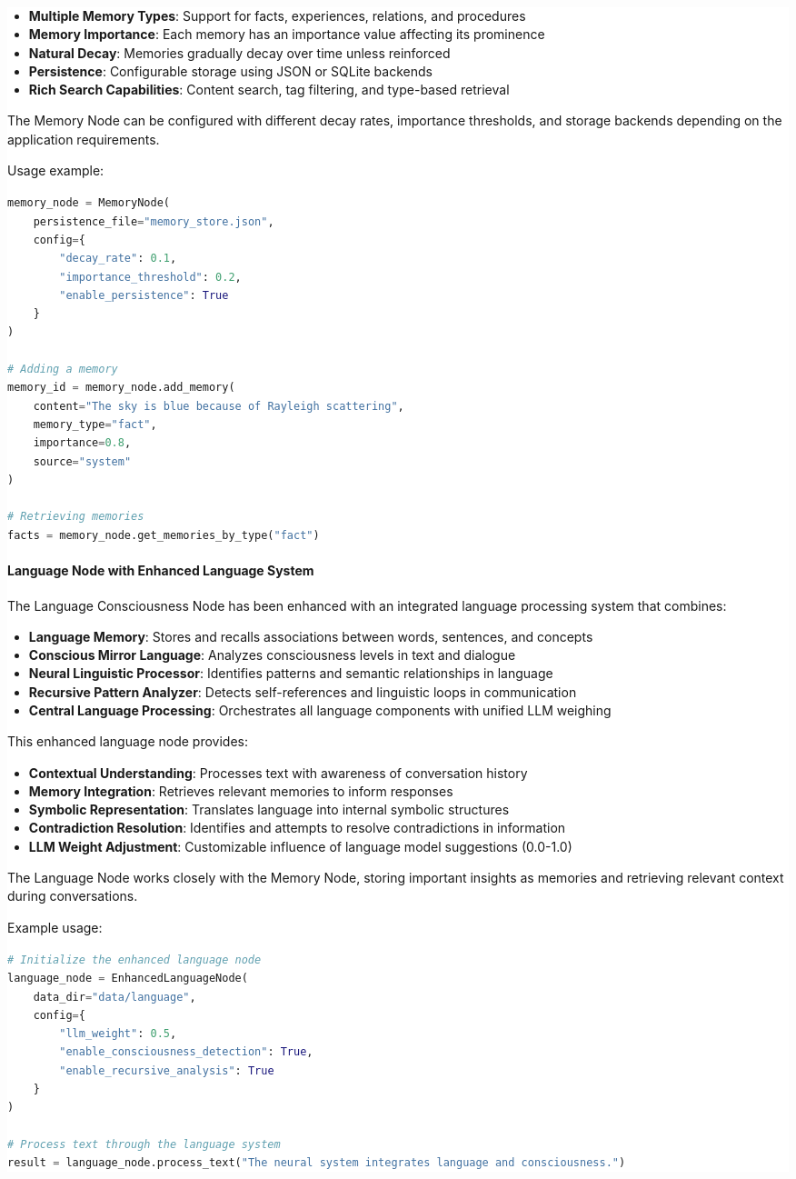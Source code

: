 - **Multiple Memory Types**: Support for facts, experiences, relations, and procedures
- **Memory Importance**: Each memory has an importance value affecting its prominence
- **Natural Decay**: Memories gradually decay over time unless reinforced
- **Persistence**: Configurable storage using JSON or SQLite backends
- **Rich Search Capabilities**: Content search, tag filtering, and type-based retrieval

The Memory Node can be configured with different decay rates, importance thresholds, and storage backends depending on the application requirements.

Usage example:
```python
memory_node = MemoryNode(
    persistence_file="memory_store.json",
    config={
        "decay_rate": 0.1,
        "importance_threshold": 0.2,
        "enable_persistence": True
    }
)

# Adding a memory
memory_id = memory_node.add_memory(
    content="The sky is blue because of Rayleigh scattering",
    memory_type="fact",
    importance=0.8,
    source="system"
)

# Retrieving memories
facts = memory_node.get_memories_by_type("fact")
```

#### Language Node with Enhanced Language System

The Language Consciousness Node has been enhanced with an integrated language processing system that combines:

- **Language Memory**: Stores and recalls associations between words, sentences, and concepts
- **Conscious Mirror Language**: Analyzes consciousness levels in text and dialogue
- **Neural Linguistic Processor**: Identifies patterns and semantic relationships in language
- **Recursive Pattern Analyzer**: Detects self-references and linguistic loops in communication
- **Central Language Processing**: Orchestrates all language components with unified LLM weighing

This enhanced language node provides:

- **Contextual Understanding**: Processes text with awareness of conversation history
- **Memory Integration**: Retrieves relevant memories to inform responses
- **Symbolic Representation**: Translates language into internal symbolic structures
- **Contradiction Resolution**: Identifies and attempts to resolve contradictions in information
- **LLM Weight Adjustment**: Customizable influence of language model suggestions (0.0-1.0)

The Language Node works closely with the Memory Node, storing important insights as memories and retrieving relevant context during conversations.

Example usage:
```python
# Initialize the enhanced language node
language_node = EnhancedLanguageNode(
    data_dir="data/language",
    config={
        "llm_weight": 0.5,
        "enable_consciousness_detection": True,
        "enable_recursive_analysis": True
    }
)

# Process text through the language system
result = language_node.process_text("The neural system integrates language and consciousness.")
```